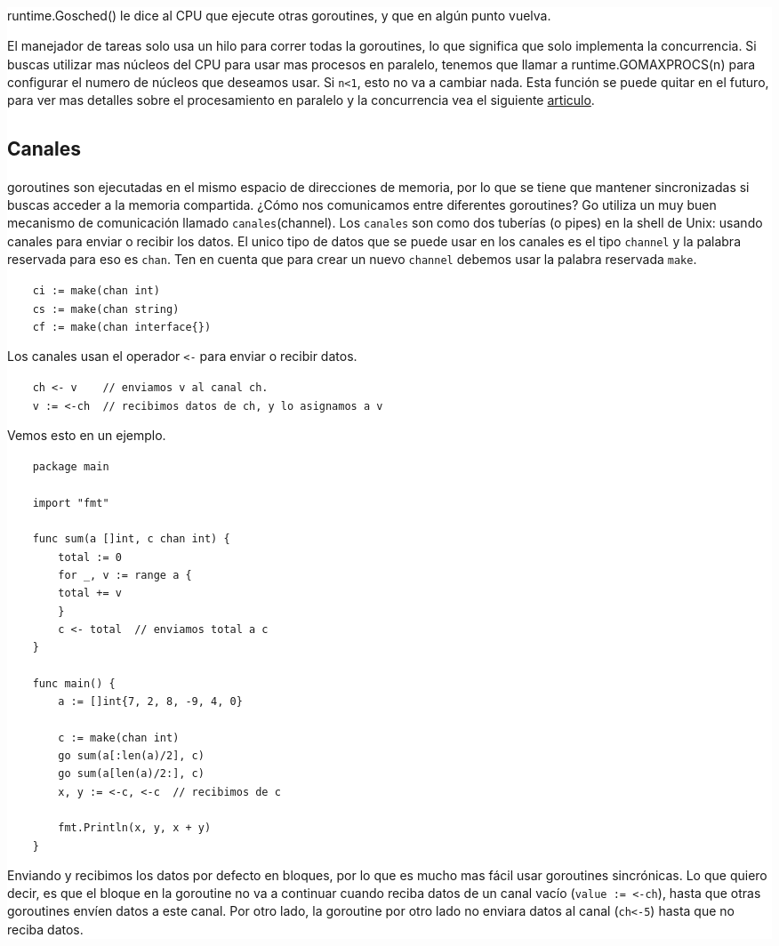 runtime.Gosched() le dice al CPU que ejecute otras goroutines, y que en algún punto vuelva.

El manejador de tareas solo usa un hilo para correr todas la goroutines, lo que significa que solo implementa la concurrencia. Si buscas utilizar mas núcleos del CPU para usar mas procesos en paralelo, tenemos que llamar a runtime.GOMAXPROCS(n) para configurar el numero de núcleos que deseamos usar. Si `n<1`, esto no va a cambiar nada. Esta función se puede quitar en el futuro, para ver mas detalles sobre el procesamiento en paralelo y la concurrencia vea el siguiente [articulo](http://concur.rspace.googlecode.com/hg/talk/concur.html#landing-slide).

## Canales

goroutines son ejecutadas en el mismo espacio de direcciones de memoria, por lo que se tiene que mantener sincronizadas si buscas acceder a la memoria compartida. ¿Cómo nos comunicamos entre diferentes goroutines? Go utiliza un muy buen mecanismo de comunicación llamado `canales`(channel). Los `canales` son como dos tuberías (o pipes) en la shell de Unix: usando canales para enviar o recibir los datos. El unico tipo de datos que se puede usar en los canales es el tipo `channel` y la palabra reservada para eso es `chan`. Ten en cuenta que para crear un nuevo `channel` debemos usar la palabra reservada `make`.
```
	ci := make(chan int)
	cs := make(chan string)
	cf := make(chan interface{})
```
Los canales usan el operador `<-` para enviar o recibir datos.
```
	ch <- v    // enviamos v al canal ch.
	v := <-ch  // recibimos datos de ch, y lo asignamos a v
```
Vemos esto en un ejemplo.
```
	package main

	import "fmt"

	func sum(a []int, c chan int) {
    	total := 0
    	for _, v := range a {
        total += v
    	}
    	c <- total  // enviamos total a c
	}

	func main() {
    	a := []int{7, 2, 8, -9, 4, 0}

    	c := make(chan int)
    	go sum(a[:len(a)/2], c)
    	go sum(a[len(a)/2:], c)
    	x, y := <-c, <-c  // recibimos de c

    	fmt.Println(x, y, x + y)
	}
```
Enviando y recibimos los datos por defecto en bloques, por lo que es mucho mas fácil usar goroutines sincrónicas. Lo que quiero decir, es que el bloque en la goroutine no va a continuar cuando reciba datos de un canal vacío (`value := <-ch`), hasta que otras goroutines envíen datos a este canal. Por otro lado, la goroutine por otro lado no enviara datos al canal (`ch<-5`) hasta que no reciba datos.

